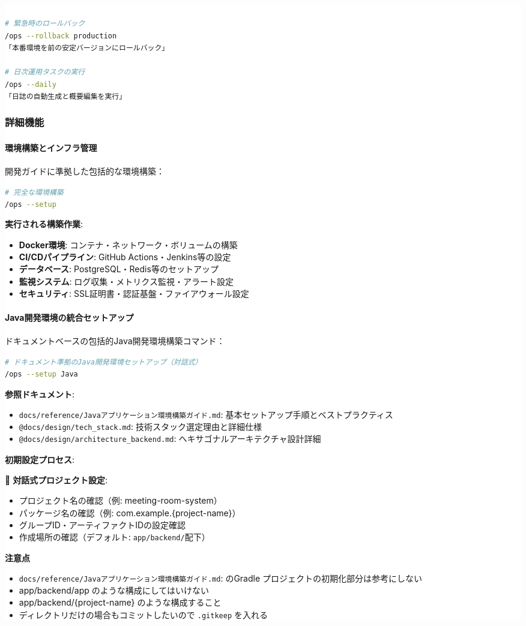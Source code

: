 ```bash

# 緊急時のロールバック
/ops --rollback production
「本番環境を前の安定バージョンにロールバック」

# 日次運用タスクの実行
/ops --daily
「日誌の自動生成と概要編集を実行」
```

### 詳細機能

#### 環境構築とインフラ管理

開発ガイドに準拠した包括的な環境構築：

```bash
# 完全な環境構築
/ops --setup
```

**実行される構築作業**:
- **Docker環境**: コンテナ・ネットワーク・ボリュームの構築
- **CI/CDパイプライン**: GitHub Actions・Jenkins等の設定
- **データベース**: PostgreSQL・Redis等のセットアップ
- **監視システム**: ログ収集・メトリクス監視・アラート設定
- **セキュリティ**: SSL証明書・認証基盤・ファイアウォール設定

#### Java開発環境の統合セットアップ

ドキュメントベースの包括的Java開発環境構築コマンド：

```bash
# ドキュメント準拠のJava開発環境セットアップ（対話式）
/ops --setup Java
```

**参照ドキュメント**:
- `docs/reference/Javaアプリケーション環境構築ガイド.md`: 基本セットアップ手順とベストプラクティス
- `@docs/design/tech_stack.md`: 技術スタック選定理由と詳細仕様
- `@docs/design/architecture_backend.md`: ヘキサゴナルアーキテクチャ設計詳細

**初期設定プロセス**:

🎯 **対話式プロジェクト設定**:
- プロジェクト名の確認（例: meeting-room-system）
- パッケージ名の確認（例: com.example.{project-name}）
- グループID・アーティファクトIDの設定確認
- 作成場所の確認（デフォルト: `app/backend/`配下）

**注意点**
- `docs/reference/Javaアプリケーション環境構築ガイド.md`: のGradle プロジェクトの初期化部分は参考にしない
- app/backend/app のような構成にしてはいけない
- app/backend/{project-name} のような構成すること
- ディレクトリだけの場合もコミットしたいので `.gitkeep` を入れる
